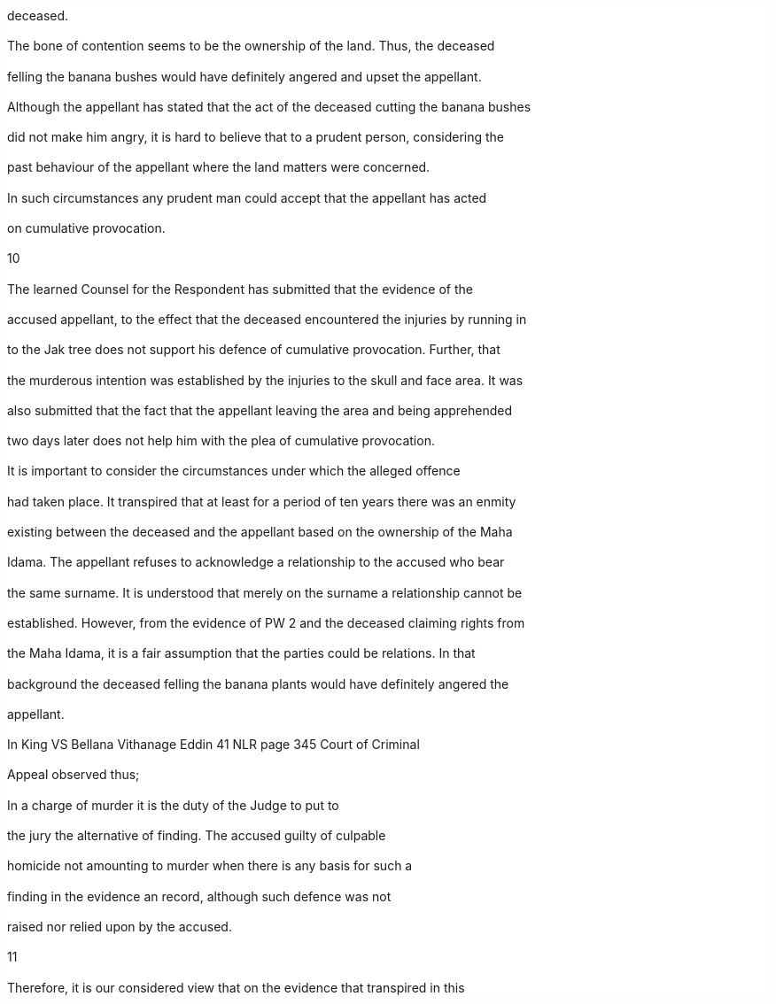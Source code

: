 deceased.

The bone of contention seems to be the ownership of the land. Thus, the deceased

felling the banana bushes would have definitely angered and upset the appellant.

Although the appellant has stated that the act of the deceased cutting the banana bushes

did not make him angry, it is hard to believe that to a prudent person, considering the

past behaviour of the appellant where the land matters were concerned.

In such circumstances any prudent man could accept that the appellant has acted

on cumulative provocation.

10

The learned Counsel for the Respondent has submitted that the evidence of the

accused appellant, to the effect that the deceased encountered the injuries by running in

to the Jak tree does not support his defence of cumulative provocation. Further, that

the murderous intention was established by the injuries to the skull and face area. It was

also submitted that the fact that the appellant leaving the area and being apprehended

two days later does not help him with the plea of cumulative provocation.

It is important to consider the circumstances under which the alleged offence

had taken place. It transpired that at least for a period of ten years there was an enmity

existing between the deceased and the appellant based on the ownership of the Maha

Idama. The appellant refuses to acknowledge a relationship to the accused who bear

the same surname. It is understood that merely on the surname a relationship cannot be

established. However, from the evidence of PW 2 and the deceased claiming rights from

the Maha Idama, it is a fair assumption that the parties could be relations. In that

background the deceased felling the banana plants would have definitely angered the

appellant.

In King VS Bellana Vithanage Eddin 41 NLR page 345 Court of Criminal

Appeal observed thus;

In a charge of murder it is the duty of the Judge to put to

the jury the alternative of finding. The accused guilty of culpable

homicide not amounting to murder when there is any basis for such a

finding in the evidence an record, although such defence was not

raised nor relied upon by the accused.

11

Therefore, it is our considered view that on the evidence that transpired in this
